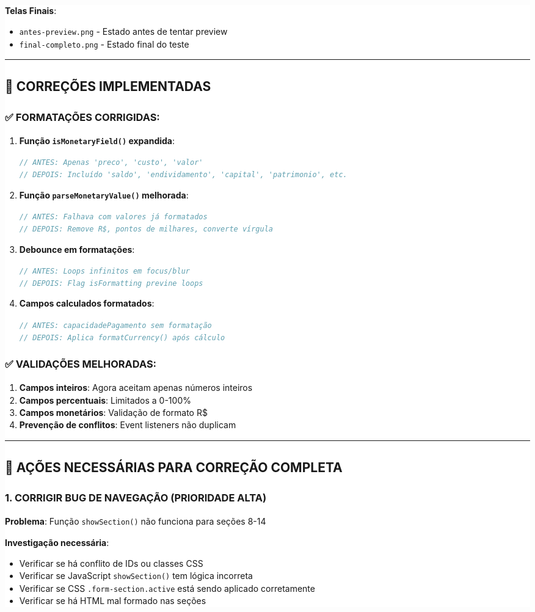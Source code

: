 **Telas Finais**:
- `antes-preview.png` - Estado antes de tentar preview
- `final-completo.png` - Estado final do teste

---

## 🔧 CORREÇÕES IMPLEMENTADAS

### ✅ FORMATAÇÕES CORRIGIDAS:

1. **Função `isMonetaryField()` expandida**:
   ```javascript
   // ANTES: Apenas 'preco', 'custo', 'valor'
   // DEPOIS: Incluído 'saldo', 'endividamento', 'capital', 'patrimonio', etc.
   ```

2. **Função `parseMonetaryValue()` melhorada**:
   ```javascript
   // ANTES: Falhava com valores já formatados
   // DEPOIS: Remove R$, pontos de milhares, converte vírgula
   ```

3. **Debounce em formatações**:
   ```javascript
   // ANTES: Loops infinitos em focus/blur
   // DEPOIS: Flag isFormatting previne loops
   ```

4. **Campos calculados formatados**:
   ```javascript
   // ANTES: capacidadePagamento sem formatação
   // DEPOIS: Aplica formatCurrency() após cálculo
   ```

### ✅ VALIDAÇÕES MELHORADAS:

1. **Campos inteiros**: Agora aceitam apenas números inteiros
2. **Campos percentuais**: Limitados a 0-100% 
3. **Campos monetários**: Validação de formato R$
4. **Prevenção de conflitos**: Event listeners não duplicam

---

## 🚨 AÇÕES NECESSÁRIAS PARA CORREÇÃO COMPLETA

### 1. **CORRIGIR BUG DE NAVEGAÇÃO (PRIORIDADE ALTA)**

**Problema**: Função `showSection()` não funciona para seções 8-14

**Investigação necessária**:
- Verificar se há conflito de IDs ou classes CSS
- Verificar se JavaScript `showSection()` tem lógica incorreta
- Verificar se CSS `.form-section.active` está sendo aplicado corretamente
- Verificar se há HTML mal formado nas seções
